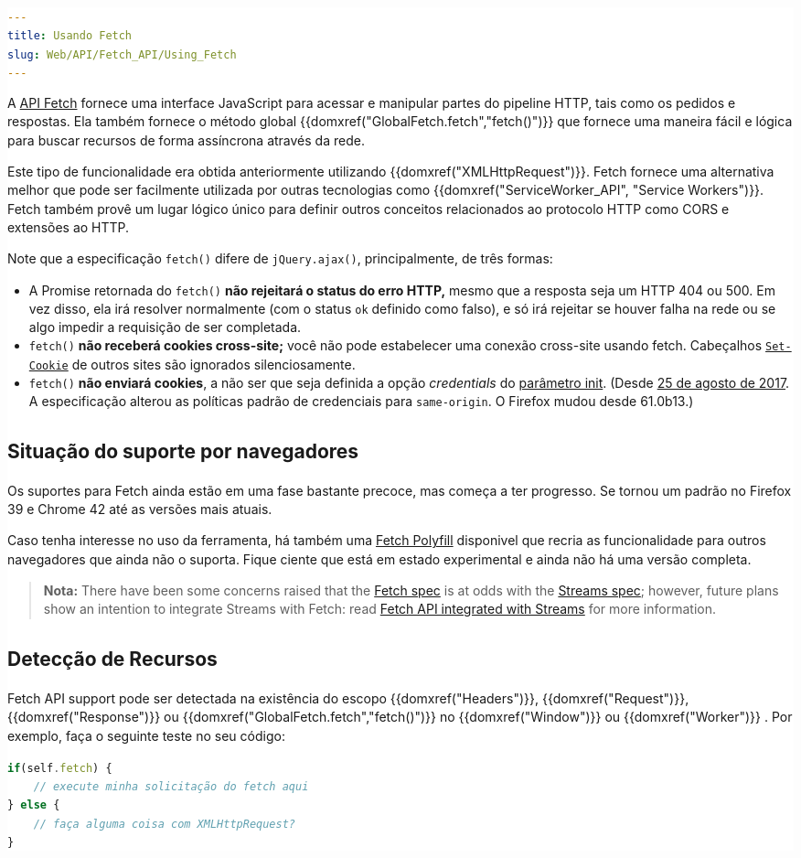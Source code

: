 ```yaml
---
title: Usando Fetch
slug: Web/API/Fetch_API/Using_Fetch
---
```


A [API Fetch](/pt-BR/docs/Web/API/Fetch_API) fornece uma interface JavaScript para acessar e manipular partes do pipeline HTTP, tais como os pedidos e respostas. Ela também fornece o método global {{domxref("GlobalFetch.fetch","fetch()")}} que fornece uma maneira fácil e lógica para buscar recursos de forma assíncrona através da rede.

Este tipo de funcionalidade era obtida anteriormente utilizando {{domxref("XMLHttpRequest")}}. Fetch fornece uma alternativa melhor que pode ser facilmente utilizada por outras tecnologias como {{domxref("ServiceWorker_API", "Service Workers")}}. Fetch também provê um lugar lógico único para definir outros conceitos relacionados ao protocolo HTTP como CORS e extensões ao HTTP.

Note que a especificação `fetch()` difere de `jQuery.ajax()`, principalmente, de três formas:

- A Promise retornada do `fetch()` **não rejeitará o status do erro HTTP,** mesmo que a resposta seja um HTTP 404 ou 500. Em vez disso, ela irá resolver normalmente (com o status `ok` definido como falso), e só irá rejeitar se houver falha na rede ou se algo impedir a requisição de ser completada.
- `fetch()` **não receberá cookies cross-site;** você não pode estabelecer uma conexão cross-site usando fetch. Cabeçalhos [`Set-Cookie`](/pt-BR/docs/Web/HTTP/Headers/Set-Cookie) de outros sites são ignorados silenciosamente.
- `fetch()` **não enviará cookies**, a não ser que seja definida a opção _credentials_ do [parâmetro init](/pt-BR/docs/Web/API/WindowOrWorkerGlobalScope/fetch#Parâmetros). (Desde [25 de agosto de 2017](https://github.com/whatwg/fetch/pull/585). A especificação alterou as políticas padrão de credenciais para `same-origin`. O Firefox mudou desde 61.0b13.)

## Situação do suporte por navegadores

Os suportes para Fetch ainda estão em uma fase bastante precoce, mas começa a ter progresso. Se tornou um padrão no Firefox 39 e Chrome 42 até as versões mais atuais.

Caso tenha interesse no uso da ferramenta, há também uma [Fetch Polyfill](https://github.com/github/fetch) disponivel que recria as funcionalidade para outros navegadores que ainda não o suporta. Fique ciente que está em estado experimental e ainda não há uma versão completa.

> **Nota:** There have been some concerns raised that the [Fetch spec](https://fetch.spec.whatwg.org/) is at odds with the [Streams spec](https://streams.spec.whatwg.org/); however, future plans show an intention to integrate Streams with Fetch: read [Fetch API integrated with Streams](https://github.com/yutakahirano/fetch-with-streams/) for more information.

## Detecção de Recursos

Fetch API support pode ser detectada na existência do escopo {{domxref("Headers")}}, {{domxref("Request")}}, {{domxref("Response")}} ou {{domxref("GlobalFetch.fetch","fetch()")}} no {{domxref("Window")}} ou {{domxref("Worker")}} . Por exemplo, faça o seguinte teste no seu código:

```js
if(self.fetch) {
    // execute minha solicitação do fetch aqui
} else {
    // faça alguma coisa com XMLHttpRequest?
}
```

